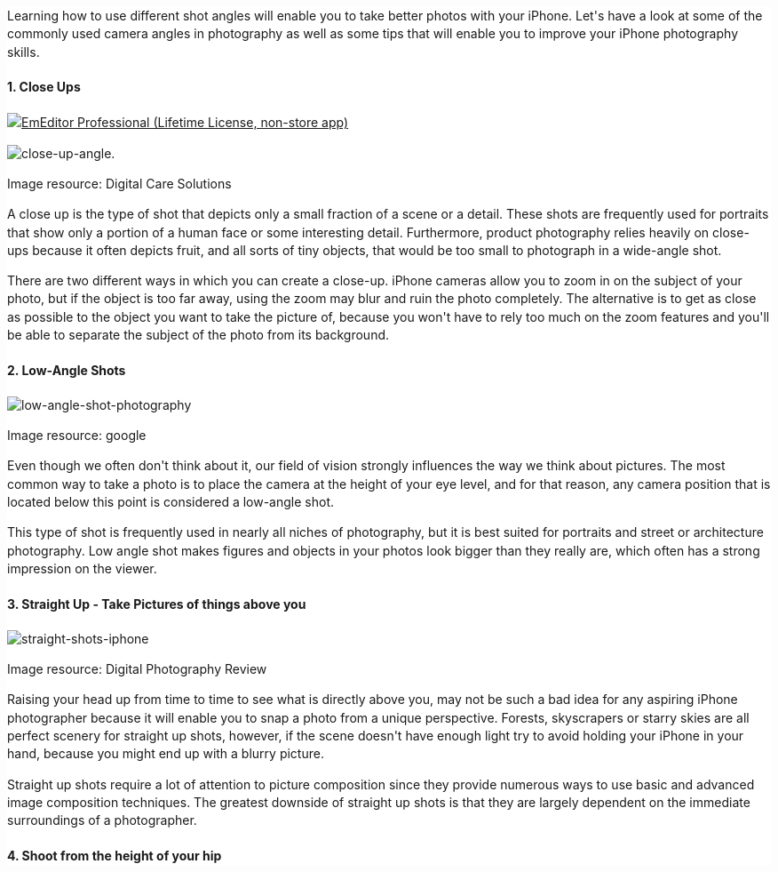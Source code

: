  Learning how to use different shot angles will enable you to take better photos with your iPhone. Let's have a look at some of the commonly used camera angles in photography as well as some tips that will enable you to improve your iPhone photography skills.

#### 1\.  Close Ups


<a href="https://shop.emeditor.com/order/checkout.php?PRODS=4631722&QTY=1&AFFILIATE=108875&CART=1"><img src="https://www.emeditor.com/wp-content/uploads/2023/05/frontpage2-2048x588.webp" border="0">EmEditor Professional (Lifetime License, non-store app)</a>

![close-up-angle.](https://images.wondershare.com/filmora/article-images/close-up-angle.jpg)

 Image resource: Digital Care Solutions

 A close up is the type of shot that depicts only a small fraction of a scene or a detail. These shots are frequently used for portraits that show only a portion of a human face or some interesting detail. Furthermore, product photography relies heavily on close-ups because it often depicts fruit, and all sorts of tiny objects, that would be too small to photograph in a wide-angle shot.

 There are two different ways in which you can create a close-up. iPhone cameras allow you to zoom in on the subject of your photo, but if the object is too far away, using the zoom may blur and ruin the photo completely. The alternative is to get as close as possible to the object you want to take the picture of, because you won't have to rely too much on the zoom features and you'll be able to separate the subject of the photo from its background.

#### 2\.  Low-Angle Shots

![low-angle-shot-photography](https://images.wondershare.com/filmora/article-images/low-angle-shot-photography.jpg)

 Image resource: google

 Even though we often don't think about it, our field of vision strongly influences the way we think about pictures. The most common way to take a photo is to place the camera at the height of your eye level, and for that reason, any camera position that is located below this point is considered a low-angle shot.

 This type of shot is frequently used in nearly all niches of photography, but it is best suited for portraits and street or architecture photography. Low angle shot makes figures and objects in your photos look bigger than they really are, which often has a strong impression on the viewer.

#### 3\.  Straight Up - Take Pictures of things above you

![straight-shots-iphone](https://images.wondershare.com/filmora/article-images/straight-shots-iphone.jpg)

 Image resource: Digital Photography Review

 Raising your head up from time to time to see what is directly above you, may not be such a bad idea for any aspiring iPhone photographer because it will enable you to snap a photo from a unique perspective. Forests, skyscrapers or starry skies are all perfect scenery for straight up shots, however, if the scene doesn't have enough light try to avoid holding your iPhone in your hand, because you might end up with a blurry picture.

 Straight up shots require a lot of attention to picture composition since they provide numerous ways to use basic and advanced image composition techniques. The greatest downside of straight up shots is that they are largely dependent on the immediate surroundings of a photographer.

#### 4\.  Shoot from the height of your hip
